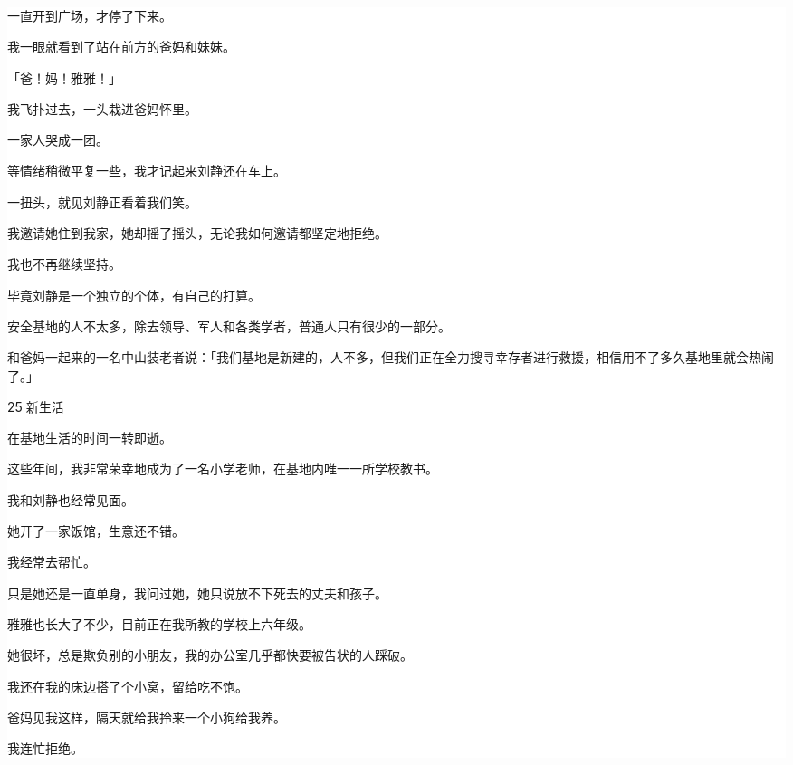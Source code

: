 
一直开到广场，才停了下来。


我一眼就看到了站在前方的爸妈和妹妹。


「爸！妈！雅雅！」


我飞扑过去，一头栽进爸妈怀里。


一家人哭成一团。


等情绪稍微平复一些，我才记起来刘静还在车上。


一扭头，就见刘静正看着我们笑。


我邀请她住到我家，她却摇了摇头，无论我如何邀请都坚定地拒绝。


我也不再继续坚持。


毕竟刘静是一个独立的个体，有自己的打算。


安全基地的人不太多，除去领导、军人和各类学者，普通人只有很少的一部分。


和爸妈一起来的一名中山装老者说：「我们基地是新建的，人不多，但我们正在全力搜寻幸存者进行救援，相信用不了多久基地里就会热闹了。」


25 新生活


在基地生活的时间一转即逝。


这些年间，我非常荣幸地成为了一名小学老师，在基地内唯一一所学校教书。


我和刘静也经常见面。


她开了一家饭馆，生意还不错。


我经常去帮忙。


只是她还是一直单身，我问过她，她只说放不下死去的丈夫和孩子。


雅雅也长大了不少，目前正在我所教的学校上六年级。


她很坏，总是欺负别的小朋友，我的办公室几乎都快要被告状的人踩破。


我还在我的床边搭了个小窝，留给吃不饱。


爸妈见我这样，隔天就给我拎来一个小狗给我养。


我连忙拒绝。

